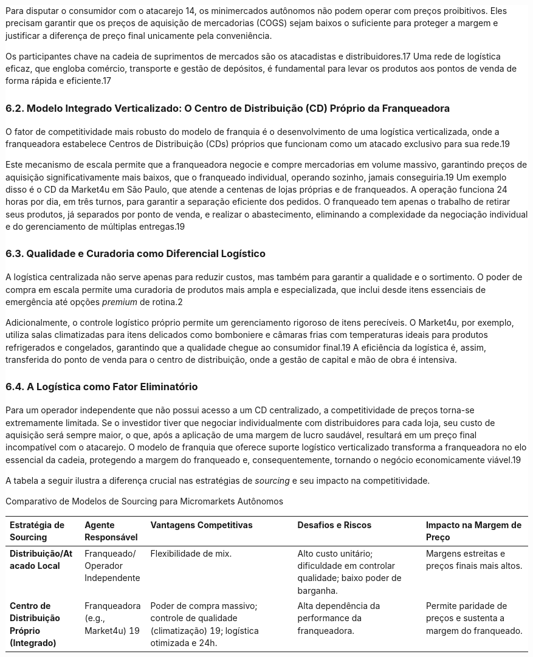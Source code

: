 Para disputar o consumidor com o atacarejo 14, os minimercados autônomos não podem operar com preços proibitivos. Eles precisam garantir que os preços de aquisição de mercadorias (COGS) sejam baixos o suficiente para proteger a margem e justificar a diferença de preço final unicamente pela conveniência.

Os participantes chave na cadeia de suprimentos de mercados são os atacadistas e distribuidores.17 Uma rede de logística eficaz, que engloba comércio, transporte e gestão de depósitos, é fundamental para levar os produtos aos pontos de venda de forma rápida e eficiente.17

### **6.2. Modelo Integrado Verticalizado: O Centro de Distribuição (CD) Próprio da Franqueadora**

O fator de competitividade mais robusto do modelo de franquia é o desenvolvimento de uma logística verticalizada, onde a franqueadora estabelece Centros de Distribuição (CDs) próprios que funcionam como um atacado exclusivo para sua rede.19

Este mecanismo de escala permite que a franqueadora negocie e compre mercadorias em volume massivo, garantindo preços de aquisição significativamente mais baixos, que o franqueado individual, operando sozinho, jamais conseguiria.19 Um exemplo disso é o CD da Market4u em São Paulo, que atende a centenas de lojas próprias e de franqueados. A operação funciona 24 horas por dia, em três turnos, para garantir a separação eficiente dos pedidos. O franqueado tem apenas o trabalho de retirar seus produtos, já separados por ponto de venda, e realizar o abastecimento, eliminando a complexidade da negociação individual e do gerenciamento de múltiplas entregas.19

### **6.3. Qualidade e Curadoria como Diferencial Logístico**

A logística centralizada não serve apenas para reduzir custos, mas também para garantir a qualidade e o sortimento. O poder de compra em escala permite uma curadoria de produtos mais ampla e especializada, que inclui desde itens essenciais de emergência até opções *premium* de rotina.2

Adicionalmente, o controle logístico próprio permite um gerenciamento rigoroso de itens perecíveis. O Market4u, por exemplo, utiliza salas climatizadas para itens delicados como bomboniere e câmaras frias com temperaturas ideais para produtos refrigerados e congelados, garantindo que a qualidade chegue ao consumidor final.19 A eficiência da logística é, assim, transferida do ponto de venda para o centro de distribuição, onde a gestão de capital e mão de obra é intensiva.

### **6.4. A Logística como Fator Eliminatório**

Para um operador independente que não possui acesso a um CD centralizado, a competitividade de preços torna-se extremamente limitada. Se o investidor tiver que negociar individualmente com distribuidores para cada loja, seu custo de aquisição será sempre maior, o que, após a aplicação de uma margem de lucro saudável, resultará em um preço final incompatível com o atacarejo. O modelo de franquia que oferece suporte logístico verticalizado transforma a franqueadora no elo essencial da cadeia, protegendo a margem do franqueado e, consequentemente, tornando o negócio economicamente viável.19

A tabela a seguir ilustra a diferença crucial nas estratégias de *sourcing* e seu impacto na competitividade.

Comparativo de Modelos de Sourcing para Micromarkets Autônomos

| Estratégia de Sourcing | Agente Responsável | Vantagens Competitivas | Desafios e Riscos | Impacto na Margem de Preço |
| :---- | :---- | :---- | :---- | :---- |
| **Distribuição/Atacado Local** | Franqueado/Operador Independente | Flexibilidade de mix. | Alto custo unitário; dificuldade em controlar qualidade; baixo poder de barganha. | Margens estreitas e preços finais mais altos. |
| **Centro de Distribuição Próprio (Integrado)** | Franqueadora (e.g., Market4u) 19 | Poder de compra massivo; controle de qualidade (climatização) 19; logística otimizada e 24h. | Alta dependência da performance da franqueadora. | Permite paridade de preços e sustenta a margem do franqueado. |
